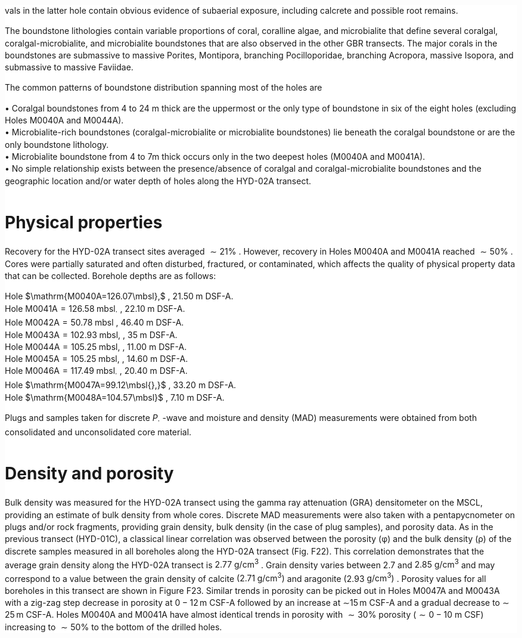 vals in the latter hole contain obvious evidence of subaerial exposure, including calcrete and possible root remains.  

The boundstone lithologies contain variable proportions of coral, coralline algae, and microbialite that define several coralgal, coralgal-microbialite, and microbialite boundstones that are also observed in the other GBR transects. The major corals in the boundstones are submassive to massive Porites, Montipora, branching Pocilloporidae, branching Acropora, massive Isopora, and submassive to massive Faviidae.  

The common patterns of boundstone distribution spanning most of the holes are  

• Coralgal boundstones from 4 to $24~\mathrm{m}$ thick are the uppermost or the only type of boundstone in six of the eight holes (excluding Holes M0040A and M0044A).   
• Microbialite-rich boundstones (coralgal-microbialite or microbialite boundstones) lie beneath the coralgal boundstone or are the only boundstone lithology.   
• Microbialite boundstone from 4 to $7\textrm{m}$ thick occurs only in the two deepest holes (M0040A and M0041A).   
• No simple relationship exists between the presence/absence of coralgal and coralgal-microbialite boundstones and the geographic location and/or water depth of holes along the HYD-02A transect.  

# Physical properties  

Recovery for the HYD-02A transect sites averaged ${\sim}21\%$ . However, recovery in Holes M0040A and M0041A reached ${\sim}50\%$ . Cores were partially saturated and often disturbed, fractured, or contaminated, which affects the quality of physical property data that can be collected. Borehole depths are as follows:  

Hole $\mathrm{M0040A=126.07\mbsl},$ , $21.50\;\mathrm{m}$ DSF-A.   
Hole $\mathrm{M0041A=126.58\;mbsl}_{\cdot}$ , $22.10\;\mathrm{m}$ DSF-A.   
Hole $\mathrm{M0042A=50.78\;mbsl}$ , $46.40\;\mathrm{m}$ DSF-A.   
Hole $\mathrm{M0043A=102.93\;mbsl},$ , $35\;\mathrm{m}$ DSF-A.   
Hole $\mathrm{M0044A=105.25\;mbsl},$ , 11.00 m DSF-A.   
Hole $\mathrm{M0045A=105.25\;mbsl},$ , 14.60 m DSF-A.   
Hole $\mathrm{M0046A=117.49\;mbsl}_{\cdot}$ , 20.40 m DSF-A.   
Hole $\mathrm{M0047A=99.12\mbsl{},}$ , 33.20 m DSF-A.   
Hole $\mathrm{M0048A=104.57\mbsl}$ , 7.10 m DSF-A.  

Plugs and samples taken for discrete $P_{\cdot}$ -wave and moisture and density (MAD) measurements were obtained from both consolidated and unconsolidated core material.  

# Density and porosity  

Bulk density was measured for the HYD-02A transect using the gamma ray attenuation (GRA) densitometer on the MSCL, providing an estimate of bulk density from whole cores. Discrete MAD measurements were also taken with a pentapycnometer on plugs and/or rock fragments, providing grain density, bulk density (in the case of plug samples), and porosity data. As in the previous transect (HYD-01C), a classical linear correlation was observed between the porosity (φ) and the bulk density (ρ) of the discrete samples measured in all boreholes along the HYD-02A transect (Fig. F22). This correlation demonstrates that the average grain density along the HYD-02A transect is $2.77~\mathrm{g}/\mathrm{cm}^{3}$ . Grain density varies between 2.7 and $2.85~\mathrm{g}/\mathrm{cm}^{3}$ and may correspond to a value between the grain density of calcite $(2.71\;\mathrm{g}/\mathrm{cm}^{3})$ and aragonite (2.93 $\mathrm{g}/\mathrm{cm}^{3})$ . Porosity values for all boreholes in this transect are shown in Figure F23. Similar trends in porosity can be picked out in Holes M0047A and M0043A with a zig-zag step decrease in porosity at $0{-}12\,\mathrm{m}$ CSF-A followed by an increase at $\mathord{\sim}15\,\mathrm{m}$ CSF-A and a gradual decrease to $\sim\!25\,\mathrm{m}$ CSF-A. Holes M0040A and M0041A have almost identical trends in porosity with ${\sim}30\%$ porosity $({\sim}0{-}10\mathrm{~m~CSF)}$ increasing to ${\sim}50\%$ to the bottom of the drilled holes.  
